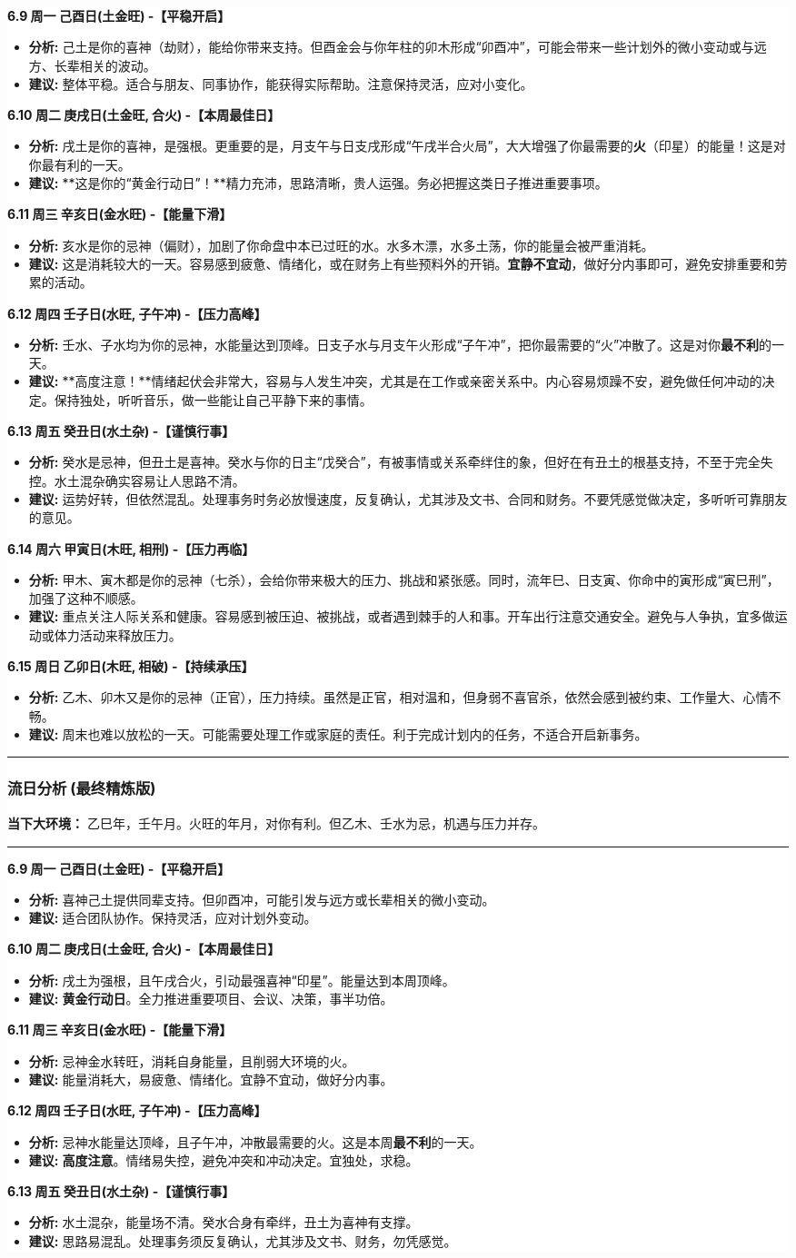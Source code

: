 
**6.9 周一 己酉日(土金旺) -【平稳开启】**
* **分析:** 己土是你的喜神（劫财），能给你带来支持。但酉金会与你年柱的卯木形成“卯酉冲”，可能会带来一些计划外的微小变动或与远方、长辈相关的波动。
* **建议:** 整体平稳。适合与朋友、同事协作，能获得实际帮助。注意保持灵活，应对小变化。

**6.10 周二 庚戌日(土金旺, 合火) -【本周最佳日】**
* **分析:** 戌土是你的喜神，是强根。更重要的是，月支午与日支戌形成“午戌半合火局”，大大增强了你最需要的**火**（印星）的能量！这是对你最有利的一天。
* **建议:** **这是你的“黄金行动日”！**精力充沛，思路清晰，贵人运强。务必把握这类日子推进重要事项。

**6.11 周三 辛亥日(金水旺) -【能量下滑】**
* **分析:** 亥水是你的忌神（偏财），加剧了你命盘中本已过旺的水。水多木漂，水多土荡，你的能量会被严重消耗。
* **建议:** 这是消耗较大的一天。容易感到疲惫、情绪化，或在财务上有些预料外的开销。**宜静不宜动**，做好分内事即可，避免安排重要和劳累的活动。

**6.12 周四 壬子日(水旺, 子午冲) -【压力高峰】**
* **分析:** 壬水、子水均为你的忌神，水能量达到顶峰。日支子水与月支午火形成“子午冲”，把你最需要的“火”冲散了。这是对你**最不利**的一天。
* **建议:** **高度注意！**情绪起伏会非常大，容易与人发生冲突，尤其是在工作或亲密关系中。内心容易烦躁不安，避免做任何冲动的决定。保持独处，听听音乐，做一些能让自己平静下来的事情。

**6.13 周五 癸丑日(水土杂) -【谨慎行事】**
* **分析:** 癸水是忌神，但丑土是喜神。癸水与你的日主“戊癸合”，有被事情或关系牵绊住的象，但好在有丑土的根基支持，不至于完全失控。水土混杂确实容易让人思路不清。
* **建议:** 运势好转，但依然混乱。处理事务时务必放慢速度，反复确认，尤其涉及文书、合同和财务。不要凭感觉做决定，多听听可靠朋友的意见。

**6.14 周六 甲寅日(木旺, 相刑) -【压力再临】**
* **分析:** 甲木、寅木都是你的忌神（七杀），会给你带来极大的压力、挑战和紧张感。同时，流年巳、日支寅、你命中的寅形成“寅巳刑”，加强了这种不顺感。
* **建议:** 重点关注人际关系和健康。容易感到被压迫、被挑战，或者遇到棘手的人和事。开车出行注意交通安全。避免与人争执，宜多做运动或体力活动来释放压力。

**6.15 周日 乙卯日(木旺, 相破) -【持续承压】**
* **分析:** 乙木、卯木又是你的忌神（正官），压力持续。虽然是正官，相对温和，但身弱不喜官杀，依然会感到被约束、工作量大、心情不畅。
* **建议:** 周末也难以放松的一天。可能需要处理工作或家庭的责任。利于完成计划内的任务，不适合开启新事务。



---

### **流日分析 (最终精炼版)**

**当下大环境：** 乙巳年，壬午月。火旺的年月，对你有利。但乙木、壬水为忌，机遇与压力并存。

---

**6.9 周一 己酉日(土金旺) -【平稳开启】**
* **分析:** 喜神己土提供同辈支持。但卯酉冲，可能引发与远方或长辈相关的微小变动。
* **建议:** 适合团队协作。保持灵活，应对计划外变动。

**6.10 周二 庚戌日(土金旺, 合火) -【本周最佳日】**
* **分析:** 戌土为强根，且午戌合火，引动最强喜神“印星”。能量达到本周顶峰。
* **建议:** **黄金行动日**。全力推进重要项目、会议、决策，事半功倍。

**6.11 周三 辛亥日(金水旺) -【能量下滑】**
* **分析:** 忌神金水转旺，消耗自身能量，且削弱大环境的火。
* **建议:** 能量消耗大，易疲惫、情绪化。宜静不宜动，做好分内事。

**6.12 周四 壬子日(水旺, 子午冲) -【压力高峰】**
* **分析:** 忌神水能量达顶峰，且子午冲，冲散最需要的火。这是本周**最不利**的一天。
* **建议:** **高度注意**。情绪易失控，避免冲突和冲动决定。宜独处，求稳。

**6.13 周五 癸丑日(水土杂) -【谨慎行事】**
* **分析:** 水土混杂，能量场不清。癸水合身有牵绊，丑土为喜神有支撑。
* **建议:** 思路易混乱。处理事务须反复确认，尤其涉及文书、财务，勿凭感觉。
